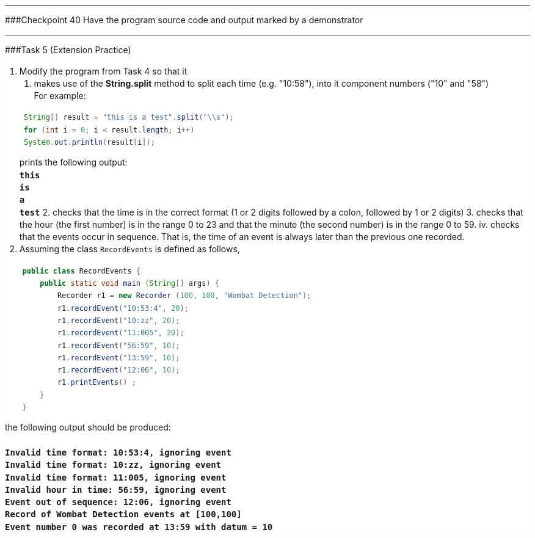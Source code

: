 
---
###Checkpoint 40
Have the program source code and output marked by a demonstrator

---

###Task 5 (Extension Practice)
1. Modify the program from Task 4 so that it
   1. makes use of the **String.split** method to split each time (e.g. "10:58"), into it
   component numbers ("10" and "58")  
   For example:
   ```java
    String[] result = "this is a test".split("\\s");
    for (int i = 0; i < result.length; i++)
    System.out.println(result[i]);
    ```
    prints the following output:  
    **<tt>this  
        is  
        a  
        test</tt>**
   2. checks that the time is in the correct format (1 or 2 digits followed by a colon, followed
   by 1 or 2 digits)
   3. checks that the hour (the first number) is in the range 0 to 23 and that the minute
   (the second number) is in the range 0 to 59.
   iv. checks that the events occur in sequence. That is, the time of an event is always later
   than the previous one recorded.
2. Assuming the class `RecordEvents` is defined as follows,
```java
    public class RecordEvents {
        public static void main (String[] args) {
            Recorder r1 = new Recorder (100, 100, "Wombat Detection");
            r1.recordEvent("10:53:4", 20);
            r1.recordEvent("10:zz", 20);
            r1.recordEvent("11:005", 20);
            r1.recordEvent("56:59", 10); 
            r1.recordEvent("13:59", 10);
            r1.recordEvent("12:06", 10);
            r1.printEvents() ;
        }
    }
```
the following output should be produced:  <br><br>
**<tt>Invalid time format: 10:53:4, ignoring event  
Invalid time format: 10:zz, ignoring event  
Invalid time format: 11:005, ignoring event  
Invalid hour in time: 56:59, ignoring event   
Event out of sequence: 12:06, ignoring event  
Record of Wombat Detection events at [100,100]  
Event number 0 was recorded at 13:59 with datum = 10</tt>**